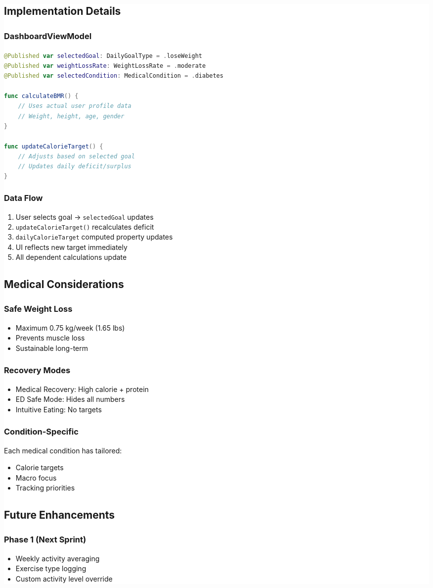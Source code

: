 
## Implementation Details

### DashboardViewModel
```swift
@Published var selectedGoal: DailyGoalType = .loseWeight
@Published var weightLossRate: WeightLossRate = .moderate
@Published var selectedCondition: MedicalCondition = .diabetes

func calculateBMR() {
    // Uses actual user profile data
    // Weight, height, age, gender
}

func updateCalorieTarget() {
    // Adjusts based on selected goal
    // Updates daily deficit/surplus
}
```

### Data Flow
1. User selects goal → `selectedGoal` updates
2. `updateCalorieTarget()` recalculates deficit
3. `dailyCalorieTarget` computed property updates
4. UI reflects new target immediately
5. All dependent calculations update

## Medical Considerations

### Safe Weight Loss
- Maximum 0.75 kg/week (1.65 lbs)
- Prevents muscle loss
- Sustainable long-term

### Recovery Modes
- Medical Recovery: High calorie + protein
- ED Safe Mode: Hides all numbers
- Intuitive Eating: No targets

### Condition-Specific
Each medical condition has tailored:
- Calorie targets
- Macro focus
- Tracking priorities

## Future Enhancements

### Phase 1 (Next Sprint)
- Weekly activity averaging
- Exercise type logging
- Custom activity level override
